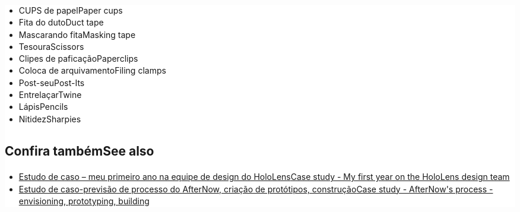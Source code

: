 * <span data-ttu-id="88e49-210">CUPS de papel</span><span class="sxs-lookup"><span data-stu-id="88e49-210">Paper cups</span></span>
* <span data-ttu-id="88e49-211">Fita do duto</span><span class="sxs-lookup"><span data-stu-id="88e49-211">Duct tape</span></span>
* <span data-ttu-id="88e49-212">Mascarando fita</span><span class="sxs-lookup"><span data-stu-id="88e49-212">Masking tape</span></span>
* <span data-ttu-id="88e49-213">Tesoura</span><span class="sxs-lookup"><span data-stu-id="88e49-213">Scissors</span></span>
* <span data-ttu-id="88e49-214">Clipes de paficação</span><span class="sxs-lookup"><span data-stu-id="88e49-214">Paperclips</span></span>
* <span data-ttu-id="88e49-215">Coloca de arquivamento</span><span class="sxs-lookup"><span data-stu-id="88e49-215">Filing clamps</span></span>
* <span data-ttu-id="88e49-216">Post-seu</span><span class="sxs-lookup"><span data-stu-id="88e49-216">Post-Its</span></span>
* <span data-ttu-id="88e49-217">Entrelaçar</span><span class="sxs-lookup"><span data-stu-id="88e49-217">Twine</span></span>
* <span data-ttu-id="88e49-218">Lápis</span><span class="sxs-lookup"><span data-stu-id="88e49-218">Pencils</span></span>
* <span data-ttu-id="88e49-219">Nitidez</span><span class="sxs-lookup"><span data-stu-id="88e49-219">Sharpies</span></span>

## <a name="see-also"></a><span data-ttu-id="88e49-220">Confira também</span><span class="sxs-lookup"><span data-stu-id="88e49-220">See also</span></span>
* [<span data-ttu-id="88e49-221">Estudo de caso – meu primeiro ano na equipe de design do HoloLens</span><span class="sxs-lookup"><span data-stu-id="88e49-221">Case study - My first year on the HoloLens design team</span></span>](case-study-my-first-year-on-the-hololens-design-team.md)
* [<span data-ttu-id="88e49-222">Estudo de caso-previsão de processo do AfterNow, criação de protótipos, construção</span><span class="sxs-lookup"><span data-stu-id="88e49-222">Case study - AfterNow's process - envisioning, prototyping, building</span></span>](https://developer.microsoft.com/windows/mixed-reality/case_study_-_afternow's_process_-_envisioning,_prototyping,_building)
